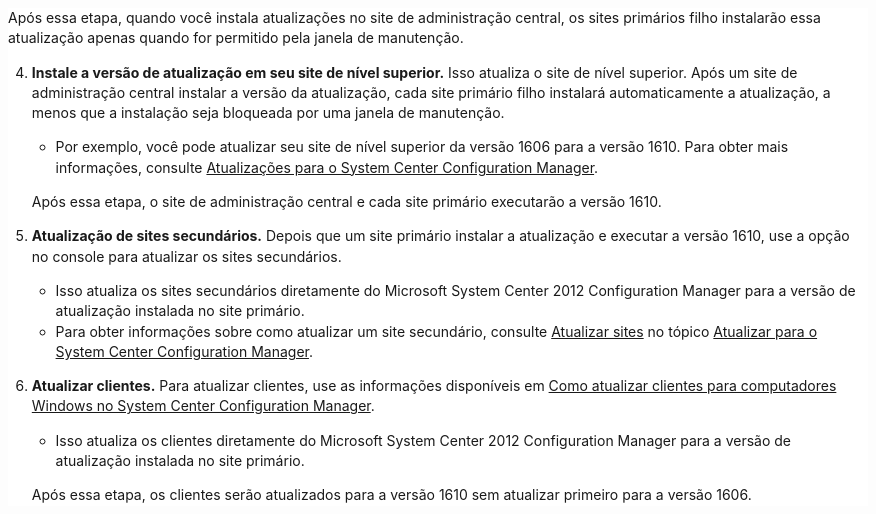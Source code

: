   Após essa etapa, quando você instala atualizações no site de administração central, os sites primários filho instalarão essa atualização apenas quando for permitido pela janela de manutenção.  

4.  **Instale a versão de atualização em seu site de nível superior.** Isso atualiza o site de nível superior. Após um site de administração central instalar a versão da atualização, cada site primário filho instalará automaticamente a atualização, a menos que a instalação seja bloqueada por uma janela de manutenção.  

    -   Por exemplo, você pode atualizar seu site de nível superior da versão 1606 para a versão 1610. Para obter mais informações, consulte [Atualizações para o System Center Configuration Manager](../../../../core/servers/manage/updates.md).  

    Após essa etapa, o site de administração central e cada site primário executarão a versão 1610.  

5.  **Atualização de sites secundários.** Depois que um site primário instalar a atualização e executar a versão 1610, use a opção no console para atualizar os sites secundários.  

    -   Isso atualiza os sites secundários diretamente do Microsoft System Center 2012 Configuration Manager para a versão de atualização instalada no site primário.  
    -   Para obter informações sobre como atualizar um site secundário, consulte [Atualizar sites](../../../../core/servers/deploy/install/upgrade-to-configuration-manager.md#bkmk_upgrade) no tópico [Atualizar para o System Center Configuration Manager](../../../../core/servers/deploy/install/upgrade-to-configuration-manager.md).  

6.  **Atualizar clientes.** Para atualizar clientes, use as informações disponíveis em [Como atualizar clientes para computadores Windows no System Center Configuration Manager](../../../../core/clients/manage/upgrade/upgrade-clients-for-windows-computers.md).  

    -   Isso atualiza os clientes diretamente do Microsoft System Center 2012 Configuration Manager para a versão de atualização instalada no site primário.  

    Após essa etapa, os clientes serão atualizados para a versão 1610 sem atualizar primeiro para a versão 1606.
